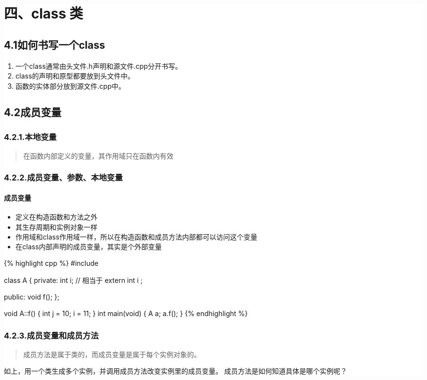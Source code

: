 # 四、class 类

## 4.1如何书写一个class
1. 一个class通常由头文件.h声明和源文件.cpp分开书写。
2. class的声明和原型都要放到头文件中。
3. 函数的实体部分放到源文件.cpp中。


## 4.2成员变量
### 4.2.1.本地变量
> 在函数内部定义的变量，其作用域只在函数内有效

### 4.2.2.成员变量、参数、本地变量
#### 成员变量
 * 定义在构造函数和方法之外
 * 其生存周期和实例对象一样
 * 作用域和class作用域一样，所以在构造函数和成员方法内部都可以访问这个变量
 * 在class内部声明的成员变量，其实是个外部变量

{% highlight cpp %}
#include <iostream>

class A
{
private:
    int i; // 相当于 extern int i ;

public:
    void f();
};

void A::f()
{
    int j = 10;
    i = 11;
}
int main(void)
{
    A a;
    a.f();
}
{% endhighlight %}

### 4.2.3.成员变量和成员方法

> 成员方法是属于类的，而成员变量是属于每个实例对象的。

如上，用一个类生成多个实例，并调用成员方法改变实例里的成员变量。
成员方法是如何知道具体是哪个实例呢？
